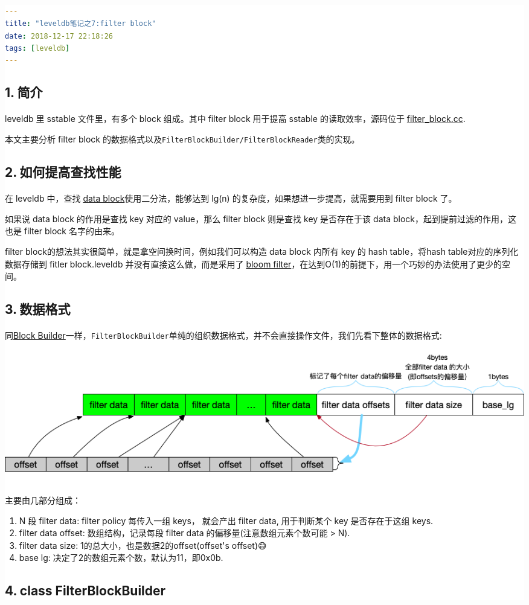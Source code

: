 ```yaml
---
title: "leveldb笔记之7:filter block"
date: 2018-12-17 22:18:26
tags: [leveldb]
---
```


## 1. 简介

leveldb 里 sstable 文件里，有多个 block 组成。其中 filter block 用于提高 sstable 的读取效率，源码位于 [filter_block.cc](https://github.com/yingshin/leveldb_more_annotation/blob/master/table/filter_block.cc).

本文主要分析 filter block 的数据格式以及`FilterBlockBuilder/FilterBlockReader`类的实现。

## 2. 如何提高查找性能

在 leveldb 中，查找 [data block](https://izualzhy.cn/leveldb-block-read)使用二分法，能够达到 lg(n) 的复杂度，如果想进一步提高，就需要用到 filter block 了。

如果说 data block 的作用是查找 key 对应的 value，那么 filter block 则是查找 key 是否存在于该 data block，起到提前过滤的作用，这也是 filter block 名字的由来。

filter block的想法其实很简单，就是拿空间换时间，例如我们可以构造 data block 内所有 key 的 hash table，将hash table对应的序列化数据存储到 fitler block.leveldb 并没有直接这么做，而是采用了 [bloom filter](https://izualzhy.cn/leveldb-bloom-filter)，在达到O(1)的前提下，用一个巧妙的办法使用了更少的空间。

## 3. 数据格式

同[Block Builder](https://izualzhy.cn/leveldb-block)一样，`FilterBlockBuilder`单纯的组织数据格式，并不会直接操作文件，我们先看下整体的数据格式:

![filter block](/assets/images/leveldb/filter_block.png)

主要由几部分组成：

1. N 段 filter data: filter policy 每传入一组 keys， 就会产出 filter data, 用于判断某个 key 是否存在于这组 keys.  
2. filter data offset: 数组结构，记录每段 filter data 的偏移量(注意数组元素个数可能 > N).  
3. filter data size: 1的总大小，也是数据2的offset(offset's offset)😅  
4. base lg: 决定了2的数组元素个数，默认为11，即0x0b.  

## 4. class FilterBlockBuilder

